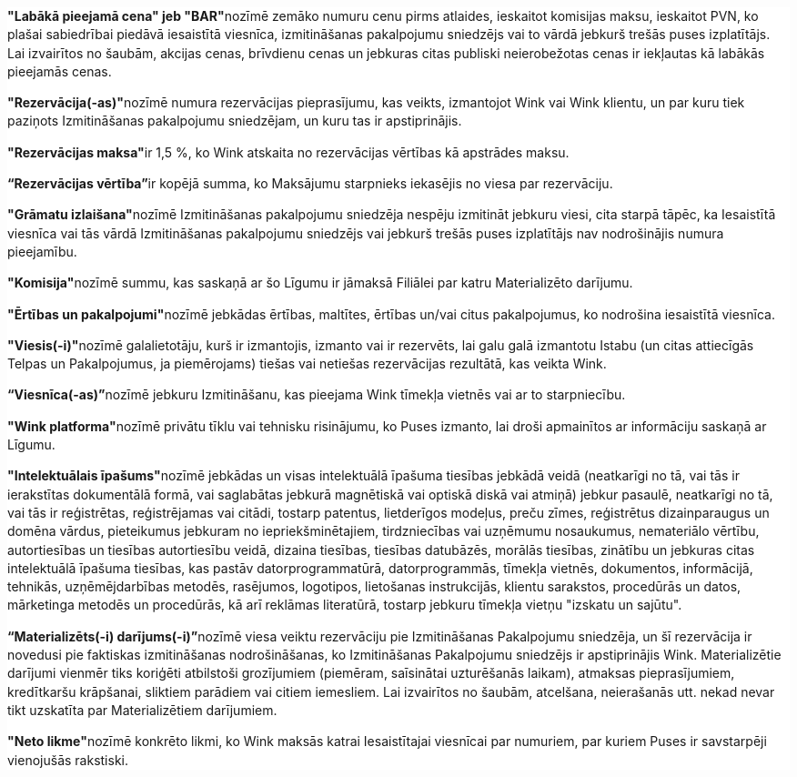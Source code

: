 **"Labākā pieejamā cena" jeb "BAR"**&#x6E;ozīmē zemāko numuru cenu pirms atlaides, ieskaitot komisijas maksu, ieskaitot PVN, ko plašai sabiedrībai piedāvā iesaistītā viesnīca, izmitināšanas pakalpojumu sniedzējs vai to vārdā jebkurš trešās puses izplatītājs. Lai izvairītos no šaubām, akcijas cenas, brīvdienu cenas un jebkuras citas publiski neierobežotas cenas ir iekļautas kā labākās pieejamās cenas.

**"Rezervācija(-as)"**&#x6E;ozīmē numura rezervācijas pieprasījumu, kas veikts, izmantojot Wink vai Wink klientu, un par kuru tiek paziņots Izmitināšanas pakalpojumu sniedzējam, un kuru tas ir apstiprinājis.

**"Rezervācijas maksa"**&#x69;r 1,5 %, ko Wink atskaita no rezervācijas vērtības kā apstrādes maksu.

**“Rezervācijas vērtība”**&#x69;r kopējā summa, ko Maksājumu starpnieks iekasējis no viesa par rezervāciju.

**"Grāmatu izlaišana"**&#x6E;ozīmē Izmitināšanas pakalpojumu sniedzēja nespēju izmitināt jebkuru viesi, cita starpā tāpēc, ka Iesaistītā viesnīca vai tās vārdā Izmitināšanas pakalpojumu sniedzējs vai jebkurš trešās puses izplatītājs nav nodrošinājis numura pieejamību.

**"Komisija"**&#x6E;ozīmē summu, kas saskaņā ar šo Līgumu ir jāmaksā Filiālei par katru Materializēto darījumu.

**"Ērtības un pakalpojumi"**&#x6E;ozīmē jebkādas ērtības, maltītes, ērtības un/vai citus pakalpojumus, ko nodrošina iesaistītā viesnīca.

**"Viesis(-i)"**&#x6E;ozīmē galalietotāju, kurš ir izmantojis, izmanto vai ir rezervēts, lai galu galā izmantotu Istabu (un citas attiecīgās Telpas un Pakalpojumus, ja piemērojams) tiešas vai netiešas rezervācijas rezultātā, kas veikta Wink.

**“Viesnīca(-as)”**&#x6E;ozīmē jebkuru Izmitināšanu, kas pieejama Wink tīmekļa vietnēs vai ar to starpniecību.

**"Wink platforma"**&#x6E;ozīmē privātu tīklu vai tehnisku risinājumu, ko Puses izmanto, lai droši apmainītos ar informāciju saskaņā ar Līgumu.

**"Intelektuālais īpašums"**&#x6E;ozīmē jebkādas un visas intelektuālā īpašuma tiesības jebkādā veidā (neatkarīgi no tā, vai tās ir ierakstītas dokumentālā formā, vai saglabātas jebkurā magnētiskā vai optiskā diskā vai atmiņā) jebkur pasaulē, neatkarīgi no tā, vai tās ir reģistrētas, reģistrējamas vai citādi, tostarp patentus, lietderīgos modeļus, preču zīmes, reģistrētus dizainparaugus un domēna vārdus, pieteikumus jebkuram no iepriekšminētajiem, tirdzniecības vai uzņēmumu nosaukumus, nemateriālo vērtību, autortiesības un tiesības autortiesību veidā, dizaina tiesības, tiesības datubāzēs, morālās tiesības, zinātību un jebkuras citas intelektuālā īpašuma tiesības, kas pastāv datorprogrammatūrā, datorprogrammās, tīmekļa vietnēs, dokumentos, informācijā, tehnikās, uzņēmējdarbības metodēs, rasējumos, logotipos, lietošanas instrukcijās, klientu sarakstos, procedūrās un datos, mārketinga metodēs un procedūrās, kā arī reklāmas literatūrā, tostarp jebkuru tīmekļa vietņu "izskatu un sajūtu".

**“Materializēts(-i) darījums(-i)”**&#x6E;ozīmē viesa veiktu rezervāciju pie Izmitināšanas Pakalpojumu sniedzēja, un šī rezervācija ir novedusi pie faktiskas izmitināšanas nodrošināšanas, ko Izmitināšanas Pakalpojumu sniedzējs ir apstiprinājis Wink. Materializētie darījumi vienmēr tiks koriģēti atbilstoši grozījumiem (piemēram, saīsinātai uzturēšanās laikam), atmaksas pieprasījumiem, kredītkaršu krāpšanai, sliktiem parādiem vai citiem iemesliem. Lai izvairītos no šaubām, atcelšana, neierašanās utt. nekad nevar tikt uzskatīta par Materializētiem darījumiem.

**"Neto likme"**&#x6E;ozīmē konkrēto likmi, ko Wink maksās katrai Iesaistītajai viesnīcai par numuriem, par kuriem Puses ir savstarpēji vienojušās rakstiski.
